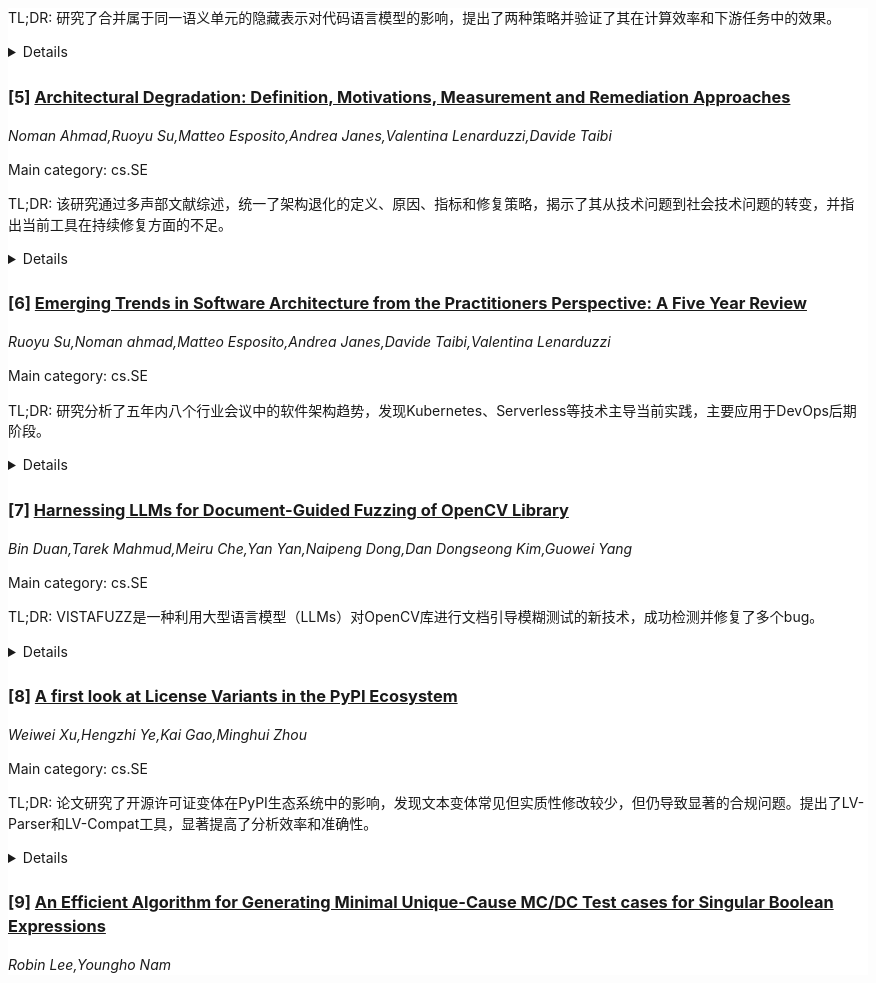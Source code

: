 TL;DR: 研究了合并属于同一语义单元的隐藏表示对代码语言模型的影响，提出了两种策略并验证了其在计算效率和下游任务中的效果。


<details><summary>Details</summary></details>


### [5] [Architectural Degradation: Definition, Motivations, Measurement and Remediation Approaches](https://arxiv.org/abs/2507.14547)
*Noman Ahmad,Ruoyu Su,Matteo Esposito,Andrea Janes,Valentina Lenarduzzi,Davide Taibi*

Main category: cs.SE

TL;DR: 该研究通过多声部文献综述，统一了架构退化的定义、原因、指标和修复策略，揭示了其从技术问题到社会技术问题的转变，并指出当前工具在持续修复方面的不足。


<details><summary>Details</summary></details>


### [6] [Emerging Trends in Software Architecture from the Practitioners Perspective: A Five Year Review](https://arxiv.org/abs/2507.14554)
*Ruoyu Su,Noman ahmad,Matteo Esposito,Andrea Janes,Davide Taibi,Valentina Lenarduzzi*

Main category: cs.SE

TL;DR: 研究分析了五年内八个行业会议中的软件架构趋势，发现Kubernetes、Serverless等技术主导当前实践，主要应用于DevOps后期阶段。


<details><summary>Details</summary></details>


### [7] [Harnessing LLMs for Document-Guided Fuzzing of OpenCV Library](https://arxiv.org/abs/2507.14558)
*Bin Duan,Tarek Mahmud,Meiru Che,Yan Yan,Naipeng Dong,Dan Dongseong Kim,Guowei Yang*

Main category: cs.SE

TL;DR: VISTAFUZZ是一种利用大型语言模型（LLMs）对OpenCV库进行文档引导模糊测试的新技术，成功检测并修复了多个bug。


<details><summary>Details</summary></details>


### [8] [A first look at License Variants in the PyPI Ecosystem](https://arxiv.org/abs/2507.14594)
*Weiwei Xu,Hengzhi Ye,Kai Gao,Minghui Zhou*

Main category: cs.SE

TL;DR: 论文研究了开源许可证变体在PyPI生态系统中的影响，发现文本变体常见但实质性修改较少，但仍导致显著的合规问题。提出了LV-Parser和LV-Compat工具，显著提高了分析效率和准确性。


<details><summary>Details</summary></details>


### [9] [An Efficient Algorithm for Generating Minimal Unique-Cause MC/DC Test cases for Singular Boolean Expressions](https://arxiv.org/abs/2507.14687)
*Robin Lee,Youngho Nam*
